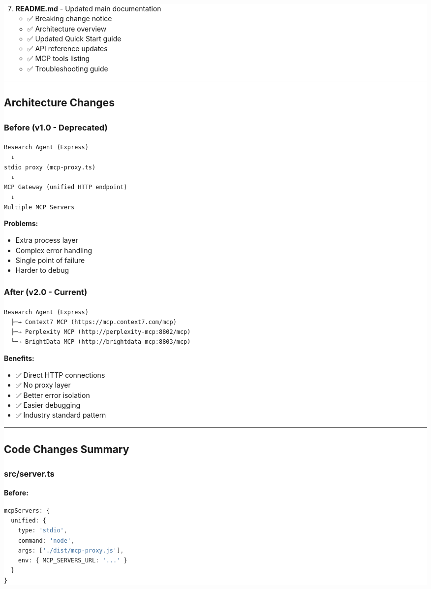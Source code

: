 7. **README.md** - Updated main documentation
   - ✅ Breaking change notice
   - ✅ Architecture overview
   - ✅ Updated Quick Start guide
   - ✅ API reference updates
   - ✅ MCP tools listing
   - ✅ Troubleshooting guide

---

## Architecture Changes

### Before (v1.0 - Deprecated)

```
Research Agent (Express)
  ↓
stdio proxy (mcp-proxy.ts)
  ↓
MCP Gateway (unified HTTP endpoint)
  ↓
Multiple MCP Servers
```

**Problems:**
- Extra process layer
- Complex error handling
- Single point of failure
- Harder to debug

### After (v2.0 - Current)

```
Research Agent (Express)
  ├─→ Context7 MCP (https://mcp.context7.com/mcp)
  ├─→ Perplexity MCP (http://perplexity-mcp:8802/mcp)
  └─→ BrightData MCP (http://brightdata-mcp:8803/mcp)
```

**Benefits:**
- ✅ Direct HTTP connections
- ✅ No proxy layer
- ✅ Better error isolation
- ✅ Easier debugging
- ✅ Industry standard pattern

---

## Code Changes Summary

### src/server.ts

**Before:**
```typescript
mcpServers: {
  unified: {
    type: 'stdio',
    command: 'node',
    args: ['./dist/mcp-proxy.js'],
    env: { MCP_SERVERS_URL: '...' }
  }
}
```
